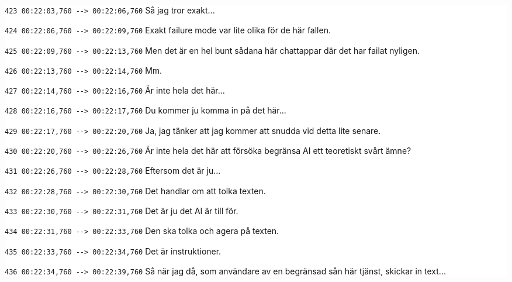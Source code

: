 

`423 00:22:03,760 --> 00:22:06,760`
Så jag tror exakt...



`424 00:22:06,760 --> 00:22:09,760`
Exakt failure mode var lite olika för de här fallen.



`425 00:22:09,760 --> 00:22:13,760`
Men det är en hel bunt sådana här chattappar där det har failat nyligen.



`426 00:22:13,760 --> 00:22:14,760`
Mm.



`427 00:22:14,760 --> 00:22:16,760`
Är inte hela det här...



`428 00:22:16,760 --> 00:22:17,760`
Du kommer ju komma in på det här...



`429 00:22:17,760 --> 00:22:20,760`
Ja, jag tänker att jag kommer att snudda vid detta lite senare.



`430 00:22:20,760 --> 00:22:26,760`
Är inte hela det här att försöka begränsa AI ett teoretiskt svårt ämne?



`431 00:22:26,760 --> 00:22:28,760`
Eftersom det är ju...



`432 00:22:28,760 --> 00:22:30,760`
Det handlar om att tolka texten.



`433 00:22:30,760 --> 00:22:31,760`
Det är ju det AI är till för.



`434 00:22:31,760 --> 00:22:33,760`
Den ska tolka och agera på texten.



`435 00:22:33,760 --> 00:22:34,760`
Det är instruktioner.



`436 00:22:34,760 --> 00:22:39,760`
Så när jag då, som användare av en begränsad sån här tjänst, skickar in text...

